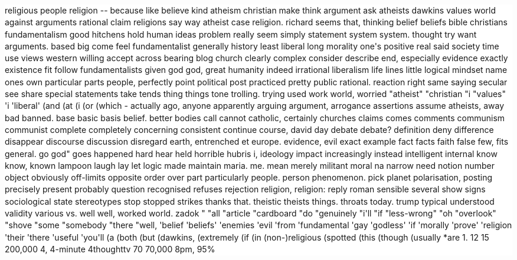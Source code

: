 religious people religion -- because like believe kind atheism christian make think argument ask atheists dawkins values world against arguments rational claim religions say way atheist case religion. richard seems that, thinking belief beliefs bible christians fundamentalism good hitchens hold human ideas problem really seem simply statement system system. thought try want arguments. based big come feel fundamentalist generally history least liberal long morality one's positive real said society time use views western willing accept across bearing blog church clearly complex consider describe end, especially evidence exactly existence fit follow fundamentalists given god god, great humanity indeed irrational liberalism life lines little logical mindset name ones own particular parts people, perfectly point political post practiced pretty public rational. reaction right same saying secular see share special statements take tends thing things tone trolling. trying used work world, worried "atheist" "christian "i "values" 'i 'liberal' (and (at (i (or (which - actually ago, anyone apparently arguing argument, arrogance assertions assume atheists, away bad banned. base basic basis belief. better bodies call cannot catholic, certainly churches claims comes comments communism communist complete completely concerning consistent continue course, david day debate debate? definition deny difference disappear discourse discussion disregard earth, entrenched et europe. evidence, evil exact example fact facts faith false few, fits general. go god" goes happened hard hear held horrible hubris i, ideology impact increasingly instead intelligent internal know know, known lampoon laugh lay let logic made maintain maria. me. mean merely militant moral na narrow need notion number object obviously off-limits opposite order over part particularly people. person phenomenon. pick planet polarisation, posting precisely present probably question recognised refuses rejection religion, religion: reply roman sensible several show signs sociological state stereotypes stop stopped strikes thanks that. theistic theists things. throats today. trump typical understood validity various vs. well well, worked world. zadok " "all "article "cardboard "do "genuinely "i'll "if "less-wrong" "oh "overlook" "shove "some "somebody "there "well, 'belief 'beliefs' 'enemies 'evil 'from 'fundamental 'gay 'godless' 'if 'morally 'prove' 'religion 'their 'there 'useful 'you'll (a (both (but (dawkins, (extremely (if (in (non-)religious (spotted (this (though (usually *are 1. 12 15 200,000 4, 4-minute 4thoughttv 70 70,000 8pm, 95%